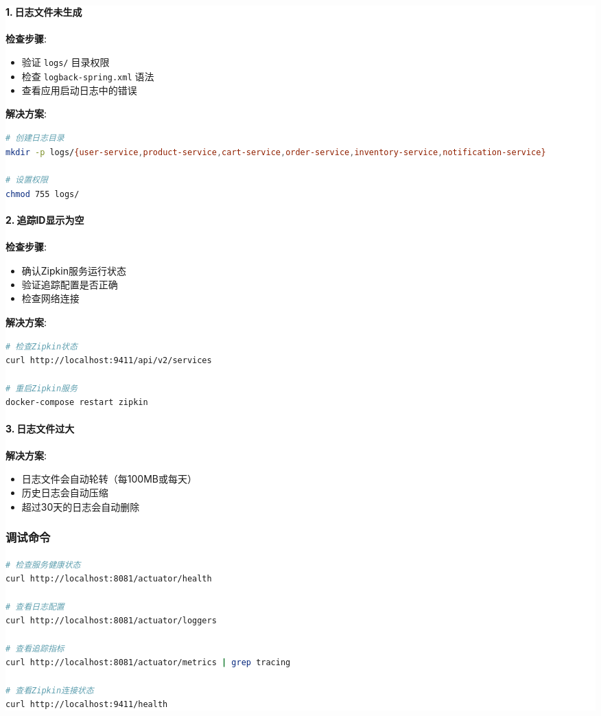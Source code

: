 #### 1. 日志文件未生成

**检查步骤**:
- 验证 `logs/` 目录权限
- 检查 `logback-spring.xml` 语法
- 查看应用启动日志中的错误

**解决方案**:
```bash
# 创建日志目录
mkdir -p logs/{user-service,product-service,cart-service,order-service,inventory-service,notification-service}

# 设置权限
chmod 755 logs/
```

#### 2. 追踪ID显示为空

**检查步骤**:
- 确认Zipkin服务运行状态
- 验证追踪配置是否正确
- 检查网络连接

**解决方案**:
```bash
# 检查Zipkin状态
curl http://localhost:9411/api/v2/services

# 重启Zipkin服务
docker-compose restart zipkin
```

#### 3. 日志文件过大

**解决方案**:
- 日志文件会自动轮转（每100MB或每天）
- 历史日志会自动压缩
- 超过30天的日志会自动删除

### 调试命令

```bash
# 检查服务健康状态
curl http://localhost:8081/actuator/health

# 查看日志配置
curl http://localhost:8081/actuator/loggers

# 查看追踪指标
curl http://localhost:8081/actuator/metrics | grep tracing

# 查看Zipkin连接状态
curl http://localhost:9411/health
```

